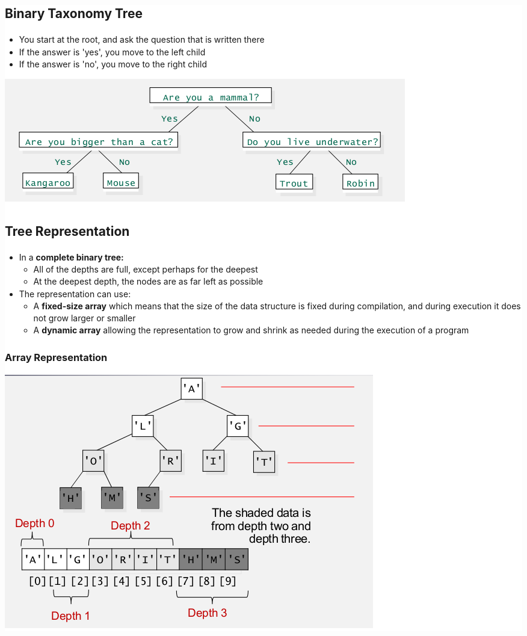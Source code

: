 ## Binary Taxonomy Tree

- You start at the root, and ask the question that is written there
- If the answer is 'yes', you move to the left child
- If the answer is 'no', you move to the right child

![diagram](03-02_5.png)

## Tree Representation

- In a **complete binary tree:**
	- All of the depths are full, except perhaps for the deepest
	- At the deepest depth, the nodes are as far left as possible
- The representation can use:
	- A **fixed-size array** which means that the size of the data structure is fixed during compilation, and during execution it does not grow larger or smaller
	- A **dynamic array** allowing the representation to grow and shrink as needed during the execution of a program

### Array Representation

![diagram](03-02_6.png)
